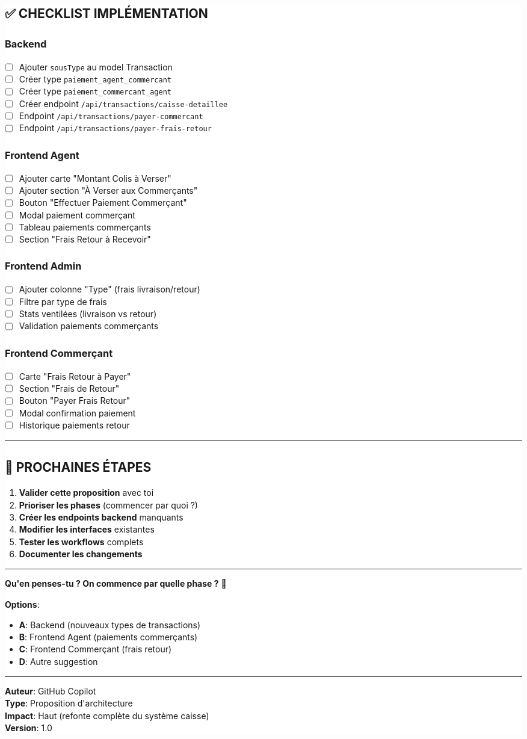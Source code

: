 ## ✅ CHECKLIST IMPLÉMENTATION

### **Backend** 
- [ ] Ajouter `sousType` au model Transaction
- [ ] Créer type `paiement_agent_commercant`
- [ ] Créer type `paiement_commercant_agent`
- [ ] Créer endpoint `/api/transactions/caisse-detaillee`
- [ ] Endpoint `/api/transactions/payer-commercant`
- [ ] Endpoint `/api/transactions/payer-frais-retour`

### **Frontend Agent**
- [ ] Ajouter carte "Montant Colis à Verser"
- [ ] Ajouter section "À Verser aux Commerçants"
- [ ] Bouton "Effectuer Paiement Commerçant"
- [ ] Modal paiement commerçant
- [ ] Tableau paiements commerçants
- [ ] Section "Frais Retour à Recevoir"

### **Frontend Admin**
- [ ] Ajouter colonne "Type" (frais livraison/retour)
- [ ] Filtre par type de frais
- [ ] Stats ventilées (livraison vs retour)
- [ ] Validation paiements commerçants

### **Frontend Commerçant**
- [ ] Carte "Frais Retour à Payer"
- [ ] Section "Frais de Retour"
- [ ] Bouton "Payer Frais Retour"
- [ ] Modal confirmation paiement
- [ ] Historique paiements retour

---

## 🚀 PROCHAINES ÉTAPES

1. **Valider cette proposition** avec toi
2. **Prioriser les phases** (commencer par quoi ?)
3. **Créer les endpoints backend** manquants
4. **Modifier les interfaces** existantes
5. **Tester les workflows** complets
6. **Documenter les changements**

---

**Qu'en penses-tu ? On commence par quelle phase ?** 🎯

**Options**:
- **A**: Backend (nouveaux types de transactions)
- **B**: Frontend Agent (paiements commerçants)
- **C**: Frontend Commerçant (frais retour)
- **D**: Autre suggestion

---

**Auteur**: GitHub Copilot  
**Type**: Proposition d'architecture  
**Impact**: Haut (refonte complète du système caisse)  
**Version**: 1.0
